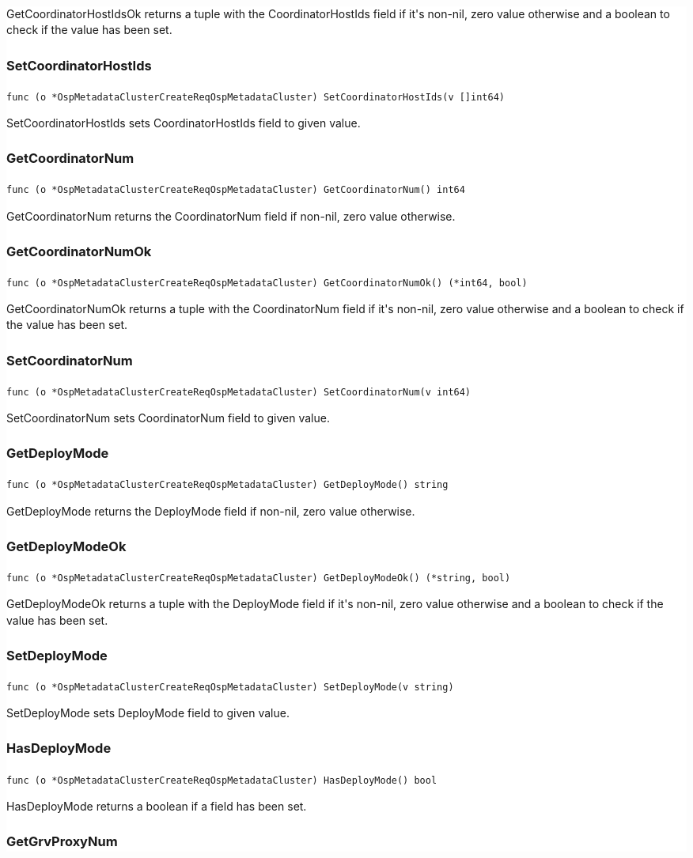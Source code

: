 GetCoordinatorHostIdsOk returns a tuple with the CoordinatorHostIds field if it's non-nil, zero value otherwise
and a boolean to check if the value has been set.

### SetCoordinatorHostIds

`func (o *OspMetadataClusterCreateReqOspMetadataCluster) SetCoordinatorHostIds(v []int64)`

SetCoordinatorHostIds sets CoordinatorHostIds field to given value.


### GetCoordinatorNum

`func (o *OspMetadataClusterCreateReqOspMetadataCluster) GetCoordinatorNum() int64`

GetCoordinatorNum returns the CoordinatorNum field if non-nil, zero value otherwise.

### GetCoordinatorNumOk

`func (o *OspMetadataClusterCreateReqOspMetadataCluster) GetCoordinatorNumOk() (*int64, bool)`

GetCoordinatorNumOk returns a tuple with the CoordinatorNum field if it's non-nil, zero value otherwise
and a boolean to check if the value has been set.

### SetCoordinatorNum

`func (o *OspMetadataClusterCreateReqOspMetadataCluster) SetCoordinatorNum(v int64)`

SetCoordinatorNum sets CoordinatorNum field to given value.


### GetDeployMode

`func (o *OspMetadataClusterCreateReqOspMetadataCluster) GetDeployMode() string`

GetDeployMode returns the DeployMode field if non-nil, zero value otherwise.

### GetDeployModeOk

`func (o *OspMetadataClusterCreateReqOspMetadataCluster) GetDeployModeOk() (*string, bool)`

GetDeployModeOk returns a tuple with the DeployMode field if it's non-nil, zero value otherwise
and a boolean to check if the value has been set.

### SetDeployMode

`func (o *OspMetadataClusterCreateReqOspMetadataCluster) SetDeployMode(v string)`

SetDeployMode sets DeployMode field to given value.

### HasDeployMode

`func (o *OspMetadataClusterCreateReqOspMetadataCluster) HasDeployMode() bool`

HasDeployMode returns a boolean if a field has been set.

### GetGrvProxyNum
